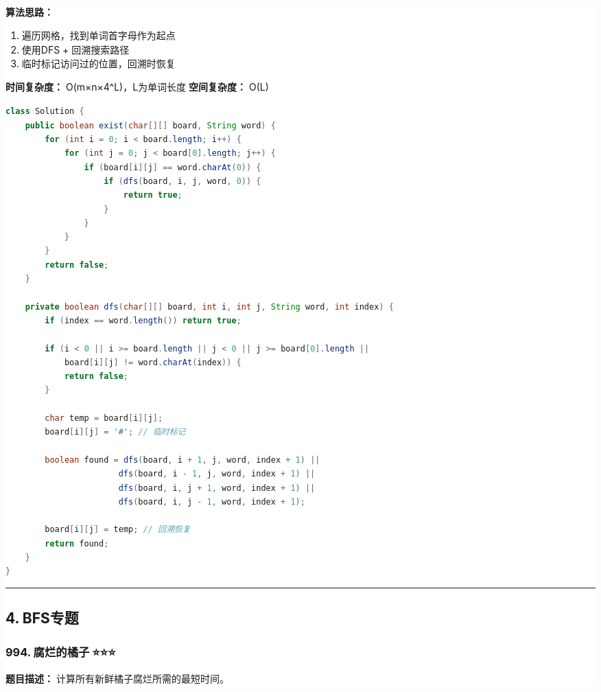 **算法思路：**
1. 遍历网格，找到单词首字母作为起点
2. 使用DFS + 回溯搜索路径
3. 临时标记访问过的位置，回溯时恢复

**时间复杂度：** O(m×n×4^L)，L为单词长度
**空间复杂度：** O(L)

```java
class Solution {
    public boolean exist(char[][] board, String word) {
        for (int i = 0; i < board.length; i++) {
            for (int j = 0; j < board[0].length; j++) {
                if (board[i][j] == word.charAt(0)) {
                    if (dfs(board, i, j, word, 0)) {
                        return true;
                    }
                }
            }
        }
        return false;
    }

    private boolean dfs(char[][] board, int i, int j, String word, int index) {
        if (index == word.length()) return true;

        if (i < 0 || i >= board.length || j < 0 || j >= board[0].length || 
            board[i][j] != word.charAt(index)) {
            return false;
        }

        char temp = board[i][j];
        board[i][j] = '#'; // 临时标记

        boolean found = dfs(board, i + 1, j, word, index + 1) ||
                       dfs(board, i - 1, j, word, index + 1) ||
                       dfs(board, i, j + 1, word, index + 1) ||
                       dfs(board, i, j - 1, word, index + 1);

        board[i][j] = temp; // 回溯恢复
        return found;
    }
}
```

---

## 4. BFS专题

### 994. 腐烂的橘子 ⭐⭐⭐

**题目描述：** 计算所有新鲜橘子腐烂所需的最短时间。

